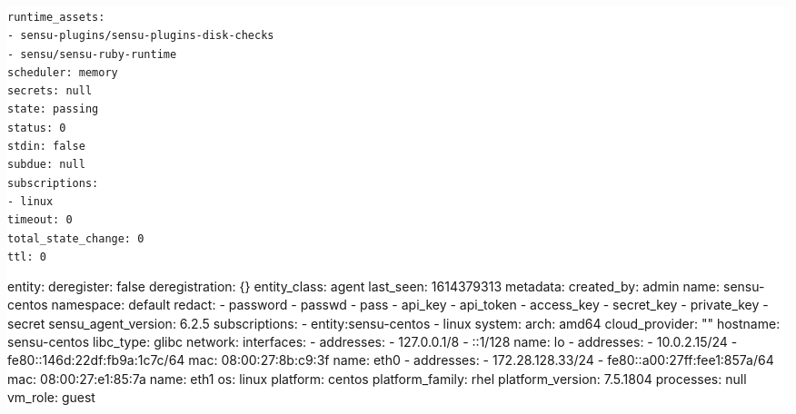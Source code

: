     runtime_assets:
    - sensu-plugins/sensu-plugins-disk-checks
    - sensu/sensu-ruby-runtime
    scheduler: memory
    secrets: null
    state: passing
    status: 0
    stdin: false
    subdue: null
    subscriptions:
    - linux
    timeout: 0
    total_state_change: 0
    ttl: 0
  entity:
    deregister: false
    deregistration: {}
    entity_class: agent
    last_seen: 1614379313
    metadata:
      created_by: admin
      name: sensu-centos
      namespace: default
    redact:
    - password
    - passwd
    - pass
    - api_key
    - api_token
    - access_key
    - secret_key
    - private_key
    - secret
    sensu_agent_version: 6.2.5
    subscriptions:
    - entity:sensu-centos
    - linux
    system:
      arch: amd64
      cloud_provider: ""
      hostname: sensu-centos
      libc_type: glibc
      network:
        interfaces:
        - addresses:
          - 127.0.0.1/8
          - ::1/128
          name: lo
        - addresses:
          - 10.0.2.15/24
          - fe80::146d:22df:fb9a:1c7c/64
          mac: 08:00:27:8b:c9:3f
          name: eth0
        - addresses:
          - 172.28.128.33/24
          - fe80::a00:27ff:fee1:857a/64
          mac: 08:00:27:e1:85:7a
          name: eth1
      os: linux
      platform: centos
      platform_family: rhel
      platform_version: 7.5.1804
      processes: null
      vm_role: guest